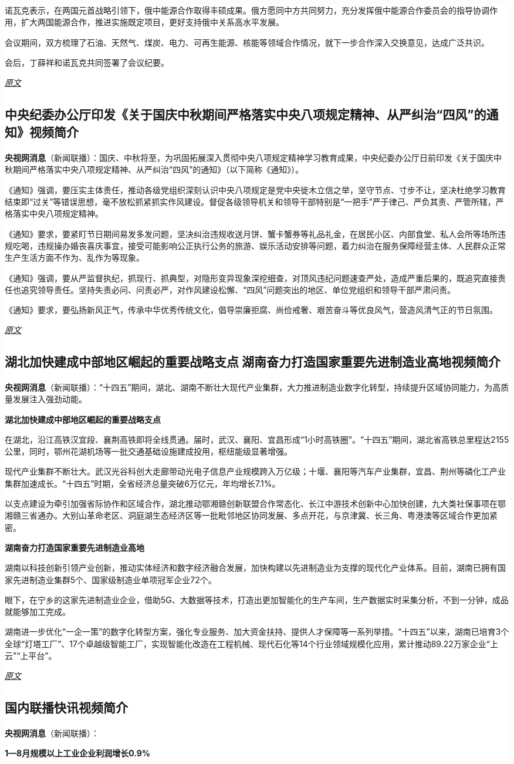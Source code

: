 诺瓦克表示，在两国元首战略引领下，俄中能源合作取得丰硕成果。俄方愿同中方共同努力，充分发挥俄中能源合作委员会的指导协调作用，扩大两国能源合作，推进实施既定项目，更好支持俄中关系高水平发展。

会议期间，双方梳理了石油、天然气、煤炭、电力、可再生能源、核能等领域合作情况，就下一步合作深入交换意见，达成广泛共识。

会后，丁薛祥和诺瓦克共同签署了会议纪要。

*[原文](https://tv.cctv.com/2025/09/27/VIDE7oS1IaAz7o7WBMzIaxMl250927.shtml)*


## 中央纪委办公厅印发《关于国庆中秋期间严格落实中央八项规定精神、从严纠治“四风”的通知》视频简介

**央视网消息**（新闻联播）：国庆、中秋将至，为巩固拓展深入贯彻中央八项规定精神学习教育成果，中央纪委办公厅日前印发《关于国庆中秋期间严格落实中央八项规定精神、从严纠治“四风”的通知》（以下简称《通知》）。 

《通知》强调，要压实主体责任，推动各级党组织深刻认识中央八项规定是党中央徙木立信之举，坚守节点、寸步不让，坚决杜绝学习教育结束即“过关”等错误思想，毫不放松抓紧抓实作风建设。督促各级领导机关和领导干部特别是“一把手”严于律己、严负其责、严管所辖，严格落实中央八项规定精神。

《通知》要求，要紧盯节日期间易发多发问题，坚决纠治违规收送月饼、蟹卡蟹券等礼品礼金，在居民小区、内部食堂、私人会所等场所违规吃喝，违规操办婚丧喜庆事宜，接受可能影响公正执行公务的旅游、娱乐活动安排等问题，着力纠治在服务保障经营主体、人民群众正常生产生活方面不作为、乱作为等现象。

《通知》强调，要从严监督执纪，抓现行、抓典型，对隐形变异现象深挖细查，对顶风违纪问题速查严处，造成严重后果的，既追究直接责任也追究领导责任。坚持失责必问、问责必严，对作风建设松懈、“四风”问题突出的地区、单位党组织和领导干部严肃问责。

《通知》要求，要弘扬新风正气，传承中华优秀传统文化，倡导崇廉拒腐、尚俭戒奢、艰苦奋斗等优良风气，营造风清气正的节日氛围。

*[原文](https://tv.cctv.com/2025/09/27/VIDEUxsn6mWgPcQs5IWWOAxT250927.shtml)*


## 湖北加快建成中部地区崛起的重要战略支点 湖南奋力打造国家重要先进制造业高地视频简介

**央视网消息**（新闻联播）：“十四五”期间，湖北、湖南不断壮大现代产业集群，大力推进制造业数字化转型，持续提升区域协同能力，为高质量发展注入强劲动能。

**湖北加快建成中部地区崛起的重要战略支点**

在湖北，沿江高铁汉宜段、襄荆高铁即将全线贯通。届时，武汉、襄阳、宜昌形成“1小时高铁圈”。“十四五”期间，湖北省高铁总里程达2155公里，同时，鄂州花湖机场等一批交通基础设施建成投用，枢纽能级显著增强。

现代产业集群不断壮大。武汉光谷科创大走廊带动光电子信息产业规模跨入万亿级；十堰、襄阳等汽车产业集群，宜昌、荆州等磷化工产业集群加速成长。“十四五”时期，全省经济总量突破6万亿元，年均增长7.1%。

以支点建设为牵引加强省际协作和区域合作，湖北推动鄂湘赣创新联盟合作常态化、长江中游技术创新中心加快创建，九大类社保事项在鄂湘赣三省通办。大别山革命老区、洞庭湖生态经济区等一批毗邻地区协同发展、多点开花，与京津冀、长三角、粤港澳等区域合作更加紧密。

**湖南奋力打造国家重要先进制造业高地**

湖南以科技创新引领产业创新，推动实体经济和数字经济融合发展，加快构建以先进制造业为支撑的现代化产业体系。目前，湖南已拥有国家先进制造业集群5个、国家级制造业单项冠军企业72个。

眼下，在宁乡的这家先进制造业企业，借助5G、大数据等技术，打造出更加智能化的生产车间，生产数据实时采集分析，不到一分钟，成品就能够加工完成。

湖南进一步优化“一企一策”的数字化转型方案，强化专业服务、加大资金扶持、提供人才保障等一系列举措。“十四五”以来，湖南已培育3个全球“灯塔工厂”、17个卓越级智能工厂，实现智能化改造在工程机械、现代石化等14个行业领域规模化应用，累计推动89.22万家企业“上云”“上平台”。

*[原文](https://tv.cctv.com/2025/09/27/VIDE4HwTs0Oek8aEPYAGkpx2250927.shtml)*


## 国内联播快讯视频简介

**央视网消息**（新闻联播）：

**1—8月规模以上工业企业利润增长0.9%**
